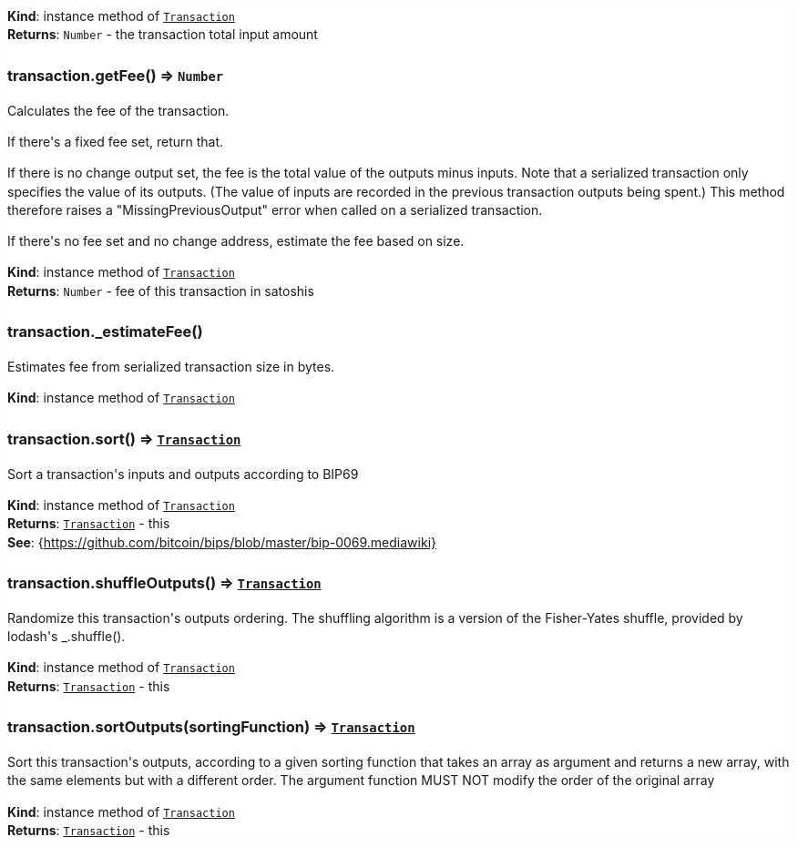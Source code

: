 **Kind**: instance method of <code>[Transaction](#Transaction)</code>  
**Returns**: <code>Number</code> - the transaction total input amount  
<a name="Transaction+getFee"></a>
### transaction.getFee() ⇒ <code>Number</code>
Calculates the fee of the transaction.

If there's a fixed fee set, return that.

If there is no change output set, the fee is the
total value of the outputs minus inputs. Note that
a serialized transaction only specifies the value
of its outputs. (The value of inputs are recorded
in the previous transaction outputs being spent.)
This method therefore raises a "MissingPreviousOutput"
error when called on a serialized transaction.

If there's no fee set and no change address,
estimate the fee based on size.

**Kind**: instance method of <code>[Transaction](#Transaction)</code>  
**Returns**: <code>Number</code> - fee of this transaction in satoshis  
<a name="Transaction+_estimateFee"></a>
### transaction._estimateFee()
Estimates fee from serialized transaction size in bytes.

**Kind**: instance method of <code>[Transaction](#Transaction)</code>  
<a name="Transaction+sort"></a>
### transaction.sort() ⇒ <code>[Transaction](#Transaction)</code>
Sort a transaction's inputs and outputs according to BIP69

**Kind**: instance method of <code>[Transaction](#Transaction)</code>  
**Returns**: <code>[Transaction](#Transaction)</code> - this  
**See**: {https://github.com/bitcoin/bips/blob/master/bip-0069.mediawiki}  
<a name="Transaction+shuffleOutputs"></a>
### transaction.shuffleOutputs() ⇒ <code>[Transaction](#Transaction)</code>
Randomize this transaction's outputs ordering. The shuffling algorithm is a
version of the Fisher-Yates shuffle, provided by lodash's _.shuffle().

**Kind**: instance method of <code>[Transaction](#Transaction)</code>  
**Returns**: <code>[Transaction](#Transaction)</code> - this  
<a name="Transaction+sortOutputs"></a>
### transaction.sortOutputs(sortingFunction) ⇒ <code>[Transaction](#Transaction)</code>
Sort this transaction's outputs, according to a given sorting function that
takes an array as argument and returns a new array, with the same elements
but with a different order. The argument function MUST NOT modify the order
of the original array

**Kind**: instance method of <code>[Transaction](#Transaction)</code>  
**Returns**: <code>[Transaction](#Transaction)</code> - this  
